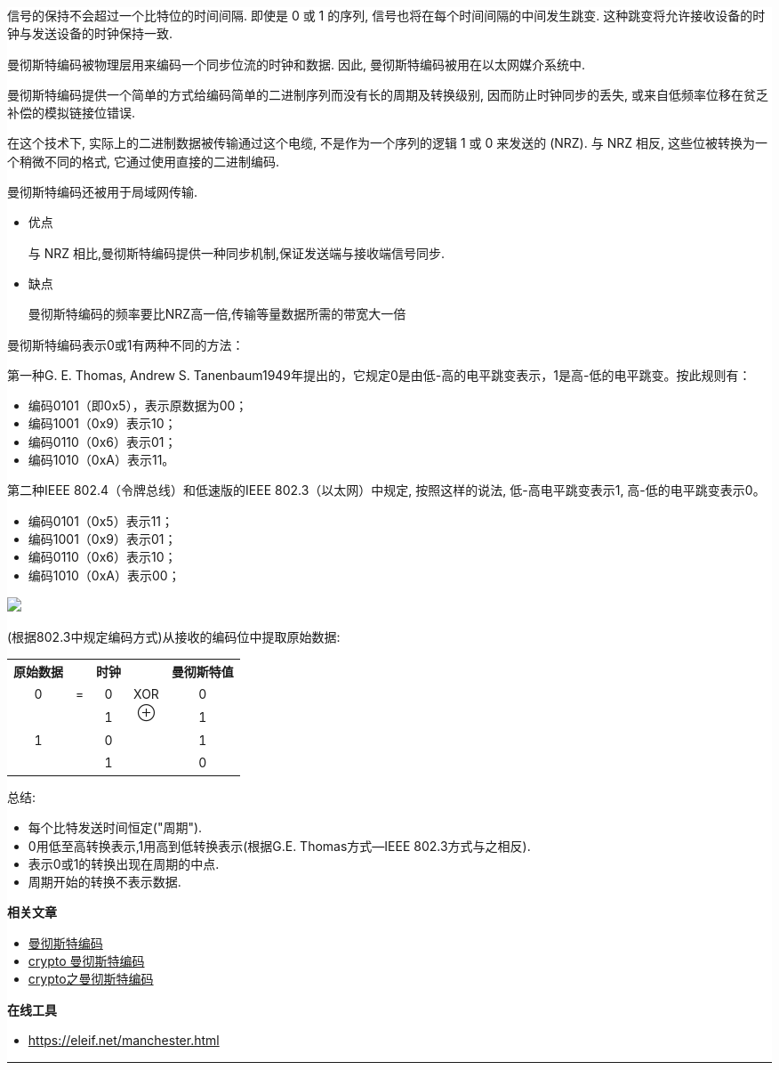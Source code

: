 信号的保持不会超过一个比特位的时间间隔. 即使是 0 或 1 的序列, 信号也将在每个时间间隔的中间发生跳变. 这种跳变将允许接收设备的时钟与发送设备的时钟保持一致.

曼彻斯特编码被物理层用来编码一个同步位流的时钟和数据. 因此, 曼彻斯特编码被用在以太网媒介系统中.

曼彻斯特编码提供一个简单的方式给编码简单的二进制序列而没有长的周期及转换级别, 因而防止时钟同步的丢失, 或来自低频率位移在贫乏补偿的模拟链接位错误.

在这个技术下, 实际上的二进制数据被传输通过这个电缆, 不是作为一个序列的逻辑 1 或 0 来发送的 (NRZ). 与 NRZ 相反, 这些位被转换为一个稍微不同的格式, 它通过使用直接的二进制编码.

曼彻斯特编码还被用于局域网传输.

- 优点

    与 NRZ 相比,曼彻斯特编码提供一种同步机制,保证发送端与接收端信号同步.

- 缺点

    曼彻斯特编码的频率要比NRZ高一倍,传输等量数据所需的带宽大一倍

曼彻斯特编码表示0或1有两种不同的方法：

第一种G. E. Thomas, Andrew S. Tanenbaum1949年提出的，它规定0是由低-高的电平跳变表示，1是高-低的电平跳变。按此规则有：
* 编码0101（即0x5），表示原数据为00；
* 编码1001（0x9）表示10；
* 编码0110（0x6）表示01；
* 编码1010（0xA）表示11。

第二种IEEE 802.4（令牌总线）和低速版的IEEE 802.3（以太网）中规定, 按照这样的说法, 低-高电平跳变表示1, 高-低的电平跳变表示0。
* 编码0101（0x5）表示11；
* 编码1001（0x9）表示01；
* 编码0110（0x6）表示10；
* 编码1010（0xA）表示00；

![](../../../assets/img/Security/Crypto/Crypto/曼彻斯特编码.png)

(根据802.3中规定编码方式)从接收的编码位中提取原始数据:

<table style="text-align:center;">
<tr><th>原始数据</th><th></th><th>时钟</th><th></th><th>曼彻斯特值</th></tr><tr><td rowspan="2">0</td><td rowspan="4">=</td><td>0</td><td rowspan="4">XOR <br />⊕</td><td>0</td></tr><tr><td>1</td><td>1</td></tr><tr><td rowspan="2">1</td><td>0</td><td>1</td></tr><tr><td>1</td><td>0</td></tr></table>

总结:

- 每个比特发送时间恒定("周期").
- 0用低至高转换表示,1用高到低转换表示(根据G.E. Thomas方式—IEEE 802.3方式与之相反).
- 表示0或1的转换出现在周期的中点.
- 周期开始的转换不表示数据.

**相关文章**
- [曼彻斯特编码](https://zh.wikipedia.org/wiki/%E6%9B%BC%E5%BD%BB%E6%96%AF%E7%89%B9%E7%BC%96%E7%A0%81)
- [crypto 曼彻斯特编码](https://blog.csdn.net/Yu_csdnstory/article/details/102975604)
- [crypto之曼彻斯特编码](https://mp.weixin.qq.com/s/wSDmE5JjSSwQtAuzf8sypA)

**在线工具**
- https://eleif.net/manchester.html

---
